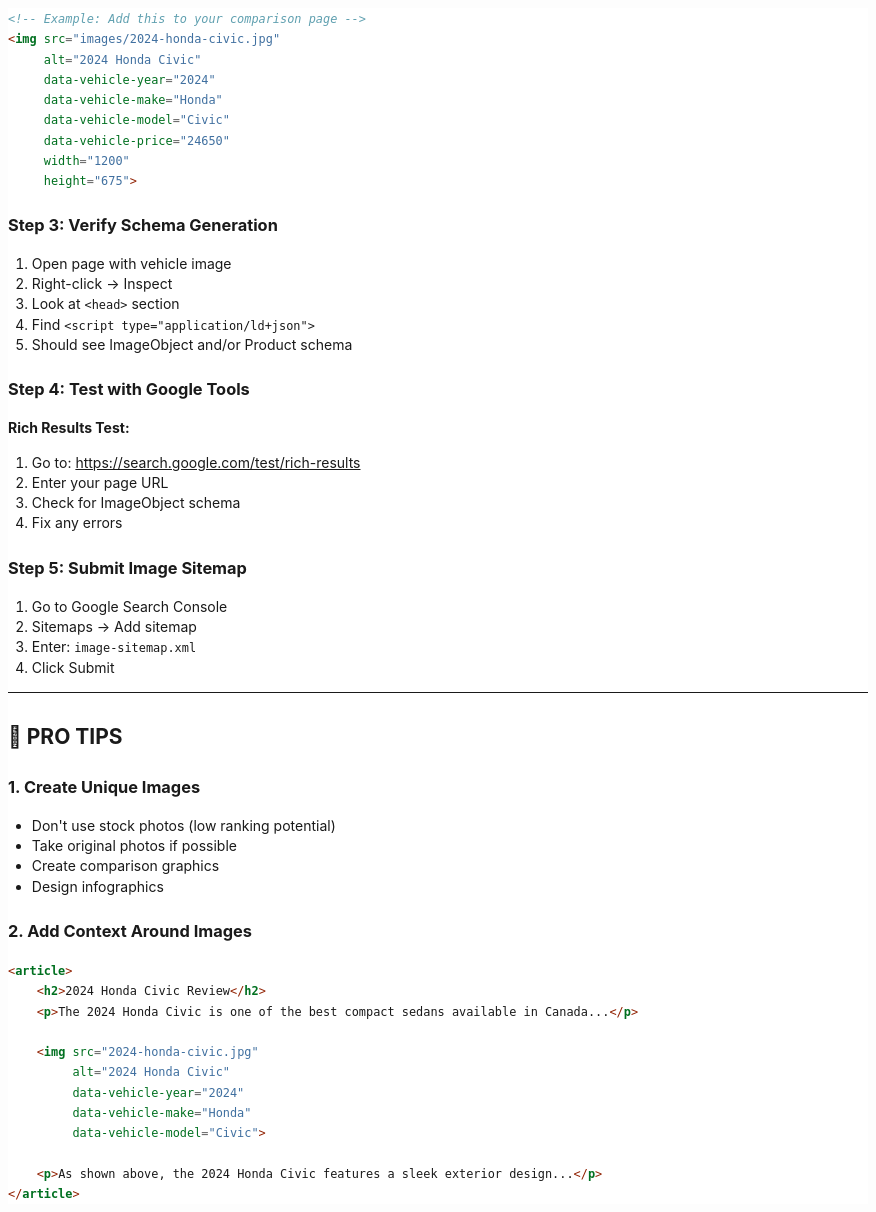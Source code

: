 ```html
<!-- Example: Add this to your comparison page -->
<img src="images/2024-honda-civic.jpg"
     alt="2024 Honda Civic"
     data-vehicle-year="2024"
     data-vehicle-make="Honda"
     data-vehicle-model="Civic"
     data-vehicle-price="24650"
     width="1200"
     height="675">
```

### Step 3: Verify Schema Generation

1. Open page with vehicle image
2. Right-click → Inspect
3. Look at `<head>` section
4. Find `<script type="application/ld+json">`
5. Should see ImageObject and/or Product schema

### Step 4: Test with Google Tools

**Rich Results Test:**
1. Go to: https://search.google.com/test/rich-results
2. Enter your page URL
3. Check for ImageObject schema
4. Fix any errors

### Step 5: Submit Image Sitemap

1. Go to Google Search Console
2. Sitemaps → Add sitemap
3. Enter: `image-sitemap.xml`
4. Click Submit

---

## 🎯 PRO TIPS

### 1. Create Unique Images
- Don't use stock photos (low ranking potential)
- Take original photos if possible
- Create comparison graphics
- Design infographics

### 2. Add Context Around Images
```html
<article>
    <h2>2024 Honda Civic Review</h2>
    <p>The 2024 Honda Civic is one of the best compact sedans available in Canada...</p>
    
    <img src="2024-honda-civic.jpg"
         alt="2024 Honda Civic"
         data-vehicle-year="2024"
         data-vehicle-make="Honda"
         data-vehicle-model="Civic">
    
    <p>As shown above, the 2024 Honda Civic features a sleek exterior design...</p>
</article>
```
